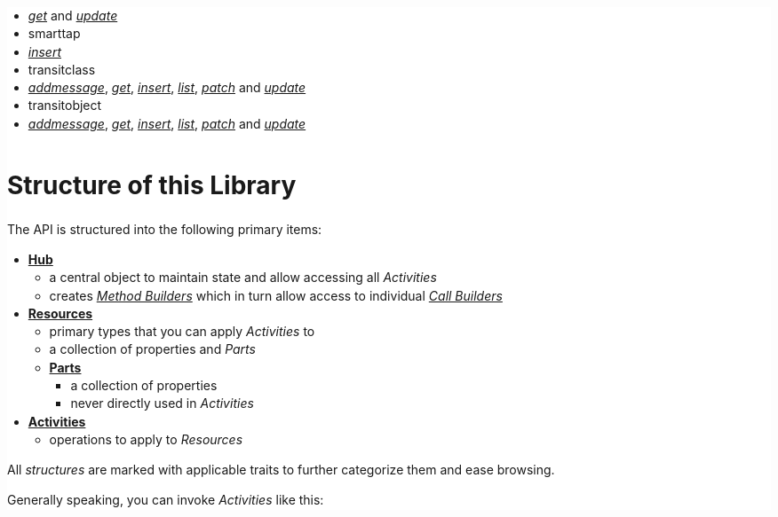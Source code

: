  * [*get*](https://docs.rs/google-walletobjects1/4.0.4+20220928/google_walletobjects1/api::PermissionGetCall) and [*update*](https://docs.rs/google-walletobjects1/4.0.4+20220928/google_walletobjects1/api::PermissionUpdateCall)
* smarttap
 * [*insert*](https://docs.rs/google-walletobjects1/4.0.4+20220928/google_walletobjects1/api::SmarttapInsertCall)
* transitclass
 * [*addmessage*](https://docs.rs/google-walletobjects1/4.0.4+20220928/google_walletobjects1/api::TransitclasAddmessageCall), [*get*](https://docs.rs/google-walletobjects1/4.0.4+20220928/google_walletobjects1/api::TransitclasGetCall), [*insert*](https://docs.rs/google-walletobjects1/4.0.4+20220928/google_walletobjects1/api::TransitclasInsertCall), [*list*](https://docs.rs/google-walletobjects1/4.0.4+20220928/google_walletobjects1/api::TransitclasListCall), [*patch*](https://docs.rs/google-walletobjects1/4.0.4+20220928/google_walletobjects1/api::TransitclasPatchCall) and [*update*](https://docs.rs/google-walletobjects1/4.0.4+20220928/google_walletobjects1/api::TransitclasUpdateCall)
* transitobject
 * [*addmessage*](https://docs.rs/google-walletobjects1/4.0.4+20220928/google_walletobjects1/api::TransitobjectAddmessageCall), [*get*](https://docs.rs/google-walletobjects1/4.0.4+20220928/google_walletobjects1/api::TransitobjectGetCall), [*insert*](https://docs.rs/google-walletobjects1/4.0.4+20220928/google_walletobjects1/api::TransitobjectInsertCall), [*list*](https://docs.rs/google-walletobjects1/4.0.4+20220928/google_walletobjects1/api::TransitobjectListCall), [*patch*](https://docs.rs/google-walletobjects1/4.0.4+20220928/google_walletobjects1/api::TransitobjectPatchCall) and [*update*](https://docs.rs/google-walletobjects1/4.0.4+20220928/google_walletobjects1/api::TransitobjectUpdateCall)




# Structure of this Library

The API is structured into the following primary items:

* **[Hub](https://docs.rs/google-walletobjects1/4.0.4+20220928/google_walletobjects1/Walletobjects)**
    * a central object to maintain state and allow accessing all *Activities*
    * creates [*Method Builders*](https://docs.rs/google-walletobjects1/4.0.4+20220928/google_walletobjects1/client::MethodsBuilder) which in turn
      allow access to individual [*Call Builders*](https://docs.rs/google-walletobjects1/4.0.4+20220928/google_walletobjects1/client::CallBuilder)
* **[Resources](https://docs.rs/google-walletobjects1/4.0.4+20220928/google_walletobjects1/client::Resource)**
    * primary types that you can apply *Activities* to
    * a collection of properties and *Parts*
    * **[Parts](https://docs.rs/google-walletobjects1/4.0.4+20220928/google_walletobjects1/client::Part)**
        * a collection of properties
        * never directly used in *Activities*
* **[Activities](https://docs.rs/google-walletobjects1/4.0.4+20220928/google_walletobjects1/client::CallBuilder)**
    * operations to apply to *Resources*

All *structures* are marked with applicable traits to further categorize them and ease browsing.

Generally speaking, you can invoke *Activities* like this:
